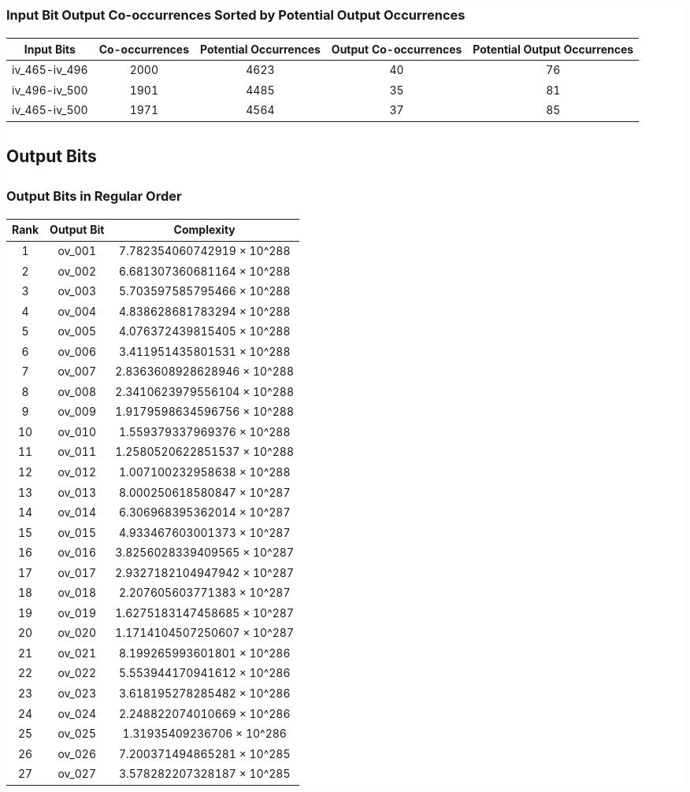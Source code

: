 ### Input Bit Output Co-occurrences Sorted by Potential Output Occurrences

| Input Bits | Co-occurrences | Potential Occurrences | Output Co-occurrences | Potential Output Occurrences |
|:----------:|:--------------:|:---------------------:|:---------------------:|:----------------------------:|
| iv_465-iv_496 | 2000 | 4623 | 40 | 76 |
| iv_496-iv_500 | 1901 | 4485 | 35 | 81 |
| iv_465-iv_500 | 1971 | 4564 | 37 | 85 |

## Output Bits

### Output Bits in Regular Order

| Rank | Output Bit | Complexity |
|:----:|:----------:|:----------:|
| 1 | ov_001 | 7.782354060742919 × 10^288 |
| 2 | ov_002 | 6.681307360681164 × 10^288 |
| 3 | ov_003 | 5.703597585795466 × 10^288 |
| 4 | ov_004 | 4.838628681783294 × 10^288 |
| 5 | ov_005 | 4.076372439815405 × 10^288 |
| 6 | ov_006 | 3.411951435801531 × 10^288 |
| 7 | ov_007 | 2.8363608928628946 × 10^288 |
| 8 | ov_008 | 2.3410623979556104 × 10^288 |
| 9 | ov_009 | 1.9179598634596756 × 10^288 |
| 10 | ov_010 | 1.559379337969376 × 10^288 |
| 11 | ov_011 | 1.2580520622851537 × 10^288 |
| 12 | ov_012 | 1.007100232958638 × 10^288 |
| 13 | ov_013 | 8.000250618580847 × 10^287 |
| 14 | ov_014 | 6.306968395362014 × 10^287 |
| 15 | ov_015 | 4.933467603001373 × 10^287 |
| 16 | ov_016 | 3.8256028339409565 × 10^287 |
| 17 | ov_017 | 2.9327182104947942 × 10^287 |
| 18 | ov_018 | 2.207605603771383 × 10^287 |
| 19 | ov_019 | 1.6275183147458685 × 10^287 |
| 20 | ov_020 | 1.1714104507250607 × 10^287 |
| 21 | ov_021 | 8.199265993601801 × 10^286 |
| 22 | ov_022 | 5.553944170941612 × 10^286 |
| 23 | ov_023 | 3.618195278285482 × 10^286 |
| 24 | ov_024 | 2.248822074010669 × 10^286 |
| 25 | ov_025 | 1.31935409236706 × 10^286 |
| 26 | ov_026 | 7.200371494865281 × 10^285 |
| 27 | ov_027 | 3.578282207328187 × 10^285 |